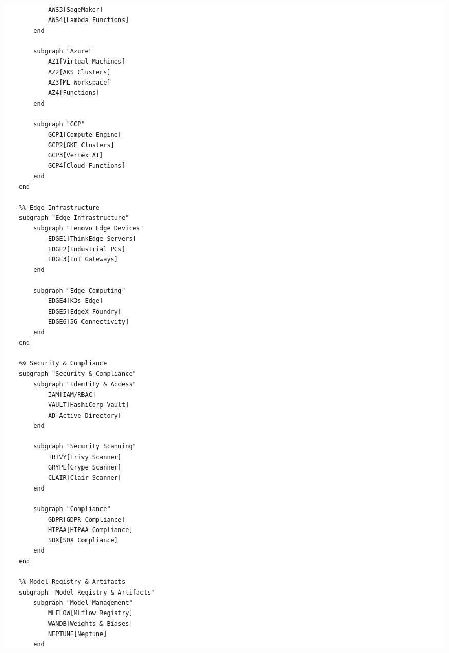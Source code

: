 ```mermaid
            AWS3[SageMaker]
            AWS4[Lambda Functions]
        end

        subgraph "Azure"
            AZ1[Virtual Machines]
            AZ2[AKS Clusters]
            AZ3[ML Workspace]
            AZ4[Functions]
        end

        subgraph "GCP"
            GCP1[Compute Engine]
            GCP2[GKE Clusters]
            GCP3[Vertex AI]
            GCP4[Cloud Functions]
        end
    end

    %% Edge Infrastructure
    subgraph "Edge Infrastructure"
        subgraph "Lenovo Edge Devices"
            EDGE1[ThinkEdge Servers]
            EDGE2[Industrial PCs]
            EDGE3[IoT Gateways]
        end

        subgraph "Edge Computing"
            EDGE4[K3s Edge]
            EDGE5[EdgeX Foundry]
            EDGE6[5G Connectivity]
        end
    end

    %% Security & Compliance
    subgraph "Security & Compliance"
        subgraph "Identity & Access"
            IAM[IAM/RBAC]
            VAULT[HashiCorp Vault]
            AD[Active Directory]
        end

        subgraph "Security Scanning"
            TRIVY[Trivy Scanner]
            GRYPE[Grype Scanner]
            CLAIR[Clair Scanner]
        end

        subgraph "Compliance"
            GDPR[GDPR Compliance]
            HIPAA[HIPAA Compliance]
            SOX[SOX Compliance]
        end
    end

    %% Model Registry & Artifacts
    subgraph "Model Registry & Artifacts"
        subgraph "Model Management"
            MLFLOW[MLflow Registry]
            WANDB[Weights & Biases]
            NEPTUNE[Neptune]
        end

```